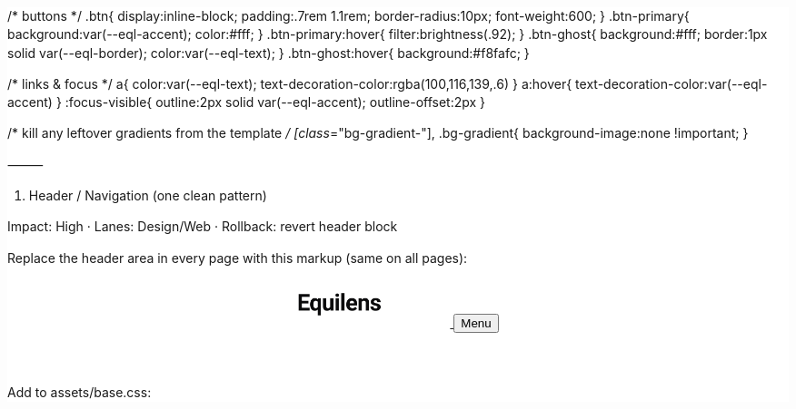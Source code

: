 /* buttons */
.btn{ display:inline-block; padding:.7rem 1.1rem; border-radius:10px; font-weight:600; }
.btn-primary{ background:var(--eql-accent); color:#fff; }
.btn-primary:hover{ filter:brightness(.92); }
.btn-ghost{ background:#fff; border:1px solid var(--eql-border); color:var(--eql-text); }
.btn-ghost:hover{ background:#f8fafc; }

/* links & focus */
a{ color:var(--eql-text); text-decoration-color:rgba(100,116,139,.6) }
a:hover{ text-decoration-color:var(--eql-accent) }
:focus-visible{ outline:2px solid var(--eql-accent); outline-offset:2px }

/* kill any leftover gradients from the template */
[class*="bg-gradient-"], .bg-gradient{ background-image:none !important; }


⸻

1) Header / Navigation (one clean pattern)

Impact: High · Lanes: Design/Web · Rollback: revert header block

Replace the header area in every page with this markup (same on all pages):

<header class="site-header">
  <div class="container header-row">
    <a class="brand" href="/">
      <img src="/assets/brand/wordmark.svg" alt="Equilens" width="168" height="52">
    </a>
    <button class="nav-toggle" aria-controls="site-nav" aria-expanded="false">
      <span class="sr-only">Menu</span>
    </button>
    <nav id="site-nav" class="nav" hidden>
      <ul class="nav-list">
        <li><a href="/product/">Product</a></li>
        <li><a href="/fl-bsa/">FL‑BSA</a></li>
        <li><a href="/pricing/">Pricing</a></li>
        <li><a href="/trust-center/">Trust Center</a></li>
        <li><a href="/docs/">Docs</a></li>
        <li><a href="/faq/">FAQ</a></li>
        <li><a class="btn btn-primary" href="/contact/">Contact</a></li>
      </ul>
    </nav>
  </div>
</header>

Add to assets/base.css:
